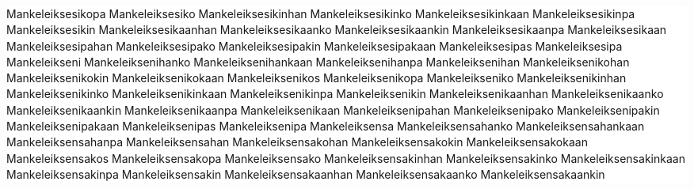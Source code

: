 Mankeleiksesikopa
Mankeleiksesiko
Mankeleiksesikinhan
Mankeleiksesikinko
Mankeleiksesikinkaan
Mankeleiksesikinpa
Mankeleiksesikin
Mankeleiksesikaanhan
Mankeleiksesikaanko
Mankeleiksesikaankin
Mankeleiksesikaanpa
Mankeleiksesikaan
Mankeleiksesipahan
Mankeleiksesipako
Mankeleiksesipakin
Mankeleiksesipakaan
Mankeleiksesipas
Mankeleiksesipa
Mankeleikseni
Mankeleiksenihanko
Mankeleiksenihankaan
Mankeleiksenihanpa
Mankeleiksenihan
Mankeleiksenikohan
Mankeleiksenikokin
Mankeleiksenikokaan
Mankeleiksenikos
Mankeleiksenikopa
Mankeleikseniko
Mankeleiksenikinhan
Mankeleiksenikinko
Mankeleiksenikinkaan
Mankeleiksenikinpa
Mankeleiksenikin
Mankeleiksenikaanhan
Mankeleiksenikaanko
Mankeleiksenikaankin
Mankeleiksenikaanpa
Mankeleiksenikaan
Mankeleiksenipahan
Mankeleiksenipako
Mankeleiksenipakin
Mankeleiksenipakaan
Mankeleiksenipas
Mankeleiksenipa
Mankeleiksensa
Mankeleiksensahanko
Mankeleiksensahankaan
Mankeleiksensahanpa
Mankeleiksensahan
Mankeleiksensakohan
Mankeleiksensakokin
Mankeleiksensakokaan
Mankeleiksensakos
Mankeleiksensakopa
Mankeleiksensako
Mankeleiksensakinhan
Mankeleiksensakinko
Mankeleiksensakinkaan
Mankeleiksensakinpa
Mankeleiksensakin
Mankeleiksensakaanhan
Mankeleiksensakaanko
Mankeleiksensakaankin